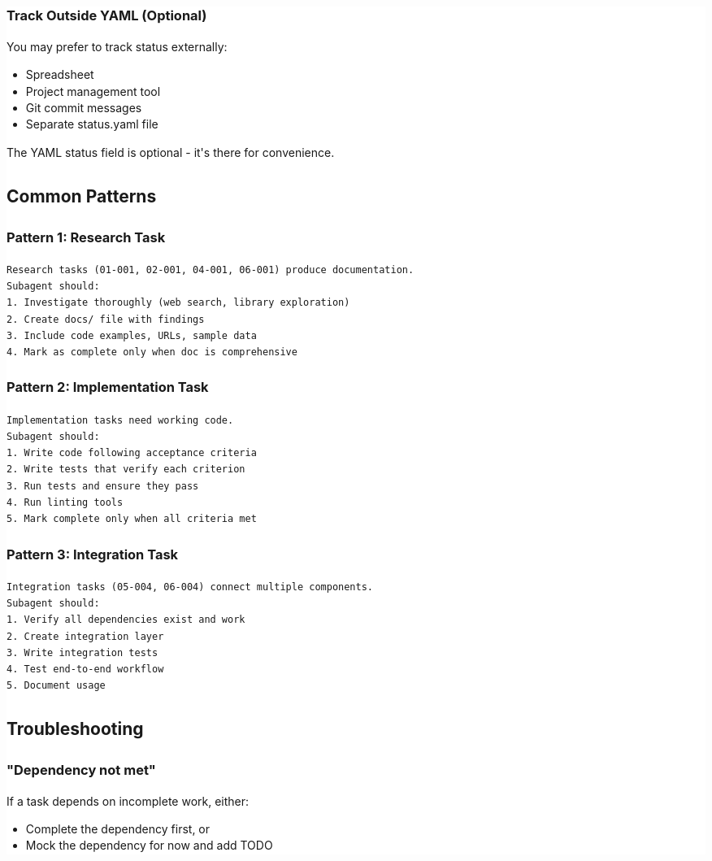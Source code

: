 ### Track Outside YAML (Optional)

You may prefer to track status externally:
- Spreadsheet
- Project management tool
- Git commit messages
- Separate status.yaml file

The YAML status field is optional - it's there for convenience.

## Common Patterns

### Pattern 1: Research Task
```
Research tasks (01-001, 02-001, 04-001, 06-001) produce documentation.
Subagent should:
1. Investigate thoroughly (web search, library exploration)
2. Create docs/ file with findings
3. Include code examples, URLs, sample data
4. Mark as complete only when doc is comprehensive
```

### Pattern 2: Implementation Task
```
Implementation tasks need working code.
Subagent should:
1. Write code following acceptance criteria
2. Write tests that verify each criterion
3. Run tests and ensure they pass
4. Run linting tools
5. Mark complete only when all criteria met
```

### Pattern 3: Integration Task
```
Integration tasks (05-004, 06-004) connect multiple components.
Subagent should:
1. Verify all dependencies exist and work
2. Create integration layer
3. Write integration tests
4. Test end-to-end workflow
5. Document usage
```

## Troubleshooting

### "Dependency not met"
If a task depends on incomplete work, either:
- Complete the dependency first, or
- Mock the dependency for now and add TODO
